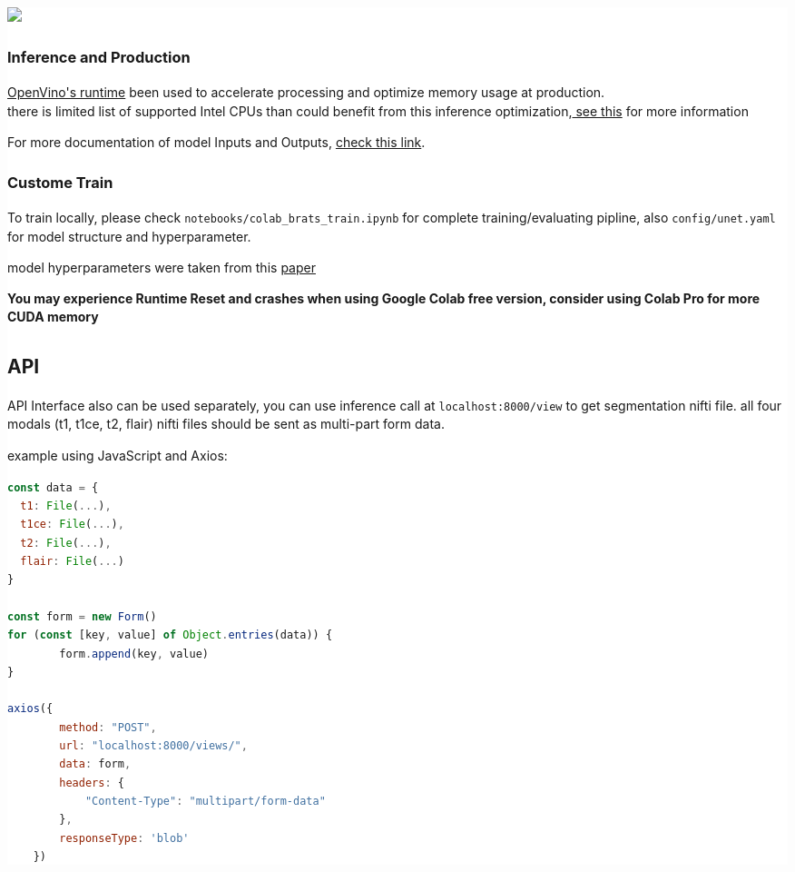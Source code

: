 <img src="https://github.com/arshamkhodajoo/tumor-expert-frontend/blob/main/public/structure.png" />

### Inference and Production
[OpenVino's runtime](https://docs.openvino.ai/latest/index.html) been used to accelerate processing and optimize memory usage at production.</br>
there is limited list of supported Intel CPUs than could benefit from this inference optimization,[ see this](https://www.intel.com/content/www/us/en/developer/tools/openvino-toolkit/overview.html) for more information

For more documentation of model Inputs and Outputs, [check this link](https://github.com/openvinotoolkit/open_model_zoo/tree/master/models/public/brain-tumor-segmentation-0002).

### Custome Train
To train locally, please check `notebooks/colab_brats_train.ipynb` for complete training/evaluating pipline, also `config/unet.yaml` for model structure and hyperparameter.

model hyperparameters were taken from this [paper](https://arxiv.org/abs/2110.03352)

 **You may experience Runtime Reset and crashes when using Google Colab free version, consider using Colab Pro for more CUDA memory**

## API 
API Interface also can be used separately, you can use inference call at `localhost:8000/view` to get segmentation nifti file.
all four modals (t1, t1ce, t2, flair) nifti files should be sent as multi-part form data.

example using JavaScript and Axios:
```javascript
const data = {
  t1: File(...),
  t1ce: File(...),
  t2: File(...),
  flair: File(...)
}

const form = new Form()
for (const [key, value] of Object.entries(data)) {
        form.append(key, value)
}

axios({
        method: "POST",
        url: "localhost:8000/views/",
        data: form,
        headers: {
            "Content-Type": "multipart/form-data"
        },
        responseType: 'blob'
    })
```
